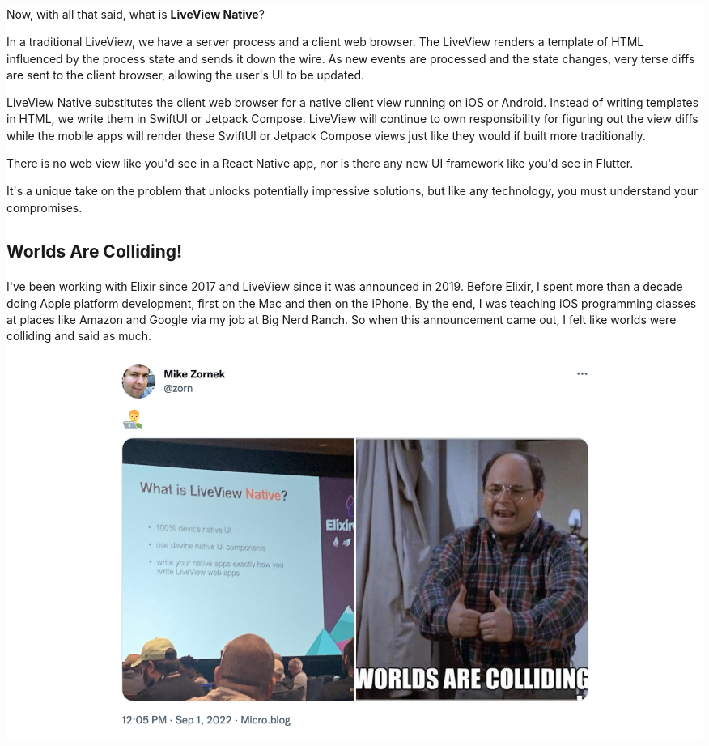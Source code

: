 Now, with all that said, what is **LiveView Native**?

In a traditional LiveView, we have a server process and a client web browser. The LiveView renders a template of HTML influenced by the process state and sends it down the wire. As new events are processed and the state changes, very terse diffs are sent to the client browser, allowing the user's UI to be updated.

LiveView Native substitutes the client web browser for a native client view running on iOS or Android. Instead of writing templates in HTML, we write them in SwiftUI or Jetpack Compose. LiveView will continue to own responsibility for figuring out the view diffs while the mobile apps will render these SwiftUI or Jetpack Compose views just like they would if built more traditionally.

There is no web view like you'd see in a React Native app, nor is there any new UI framework like you'd see in Flutter. 

It's a unique take on the problem that unlocks potentially impressive solutions, but like any technology, you must understand your compromises.

## Worlds Are Colliding!

I've been working with Elixir since 2017 and LiveView since it was announced in 2019. Before Elixir, I spent more than a decade doing Apple platform development, first on the Mac and then on the iPhone. By the end, I was teaching iOS programming classes at places like Amazon and Google via my job at Big Nerd Ranch. So when this announcement came out, I felt like worlds were colliding and said as much.

<figure style="width: 70%; margin: 0 auto;">
<a href="https://twitter.com/zorn/status/1565370172311060482">
  <img src="worlds-colliding.png" alt="Worlds Colliding Tweet" data-action="zoom" />
</a>
</figure>
